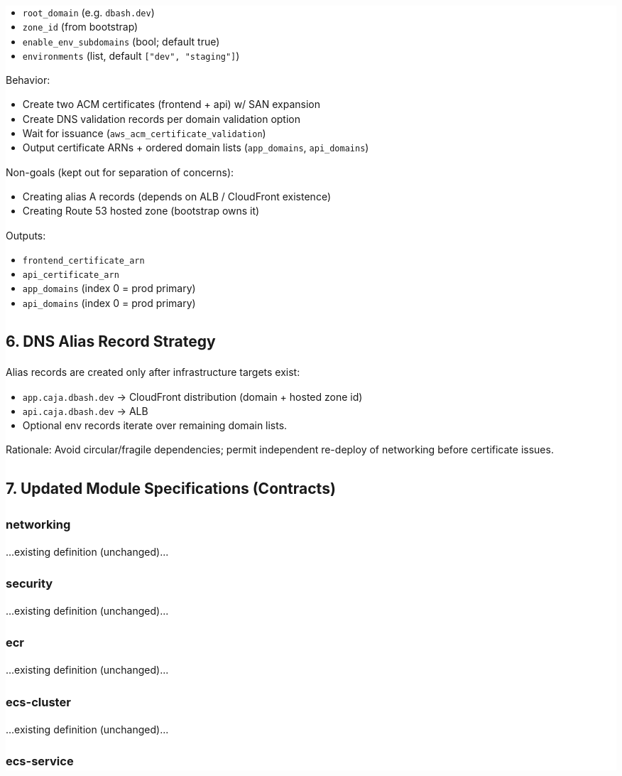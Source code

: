 - `root_domain` (e.g. `dbash.dev`)
- `zone_id` (from bootstrap)
- `enable_env_subdomains` (bool; default true)
- `environments` (list, default `["dev", "staging"]`)

Behavior:

- Create two ACM certificates (frontend + api) w/ SAN expansion
- Create DNS validation records per domain validation option
- Wait for issuance (`aws_acm_certificate_validation`)
- Output certificate ARNs + ordered domain lists (`app_domains`, `api_domains`)

Non-goals (kept out for separation of concerns):

- Creating alias A records (depends on ALB / CloudFront existence)
- Creating Route 53 hosted zone (bootstrap owns it)

Outputs:

- `frontend_certificate_arn`
- `api_certificate_arn`
- `app_domains` (index 0 = prod primary)
- `api_domains` (index 0 = prod primary)

## 6. DNS Alias Record Strategy

Alias records are created only after infrastructure targets exist:

- `app.caja.dbash.dev` → CloudFront distribution (domain + hosted zone id)
- `api.caja.dbash.dev` → ALB
- Optional env records iterate over remaining domain lists.

Rationale: Avoid circular/fragile dependencies; permit independent re-deploy of networking before certificate issues.

## 7. Updated Module Specifications (Contracts)

### networking

...existing definition (unchanged)...

### security

...existing definition (unchanged)...

### ecr

...existing definition (unchanged)...

### ecs-cluster

...existing definition (unchanged)...

### ecs-service
